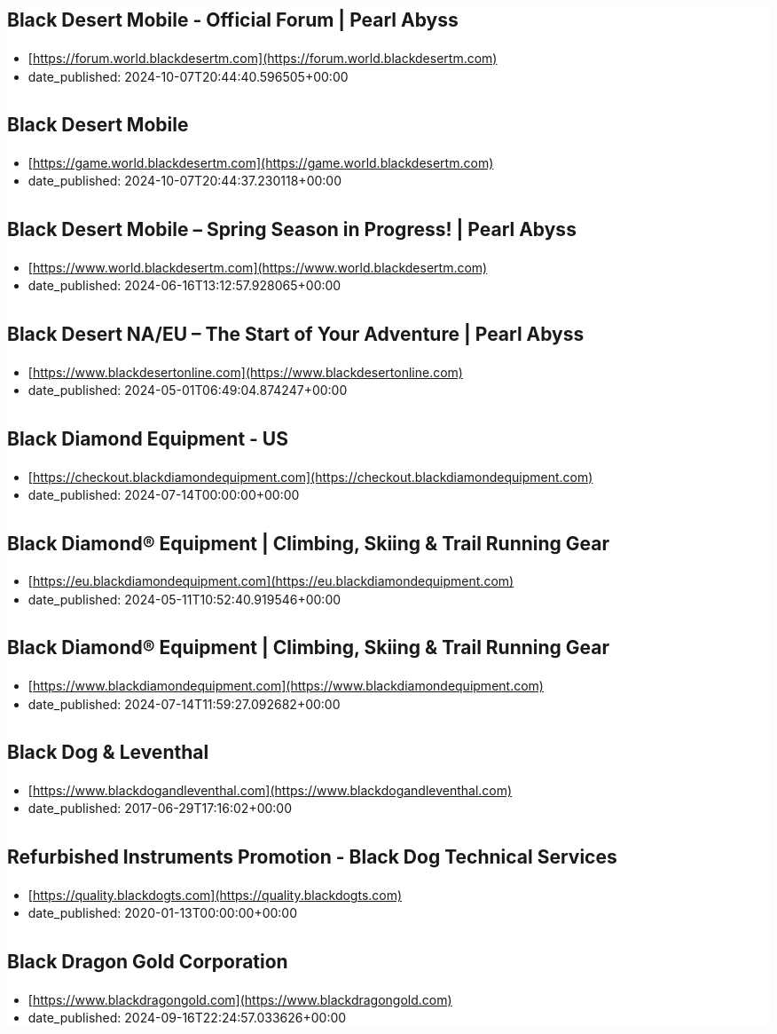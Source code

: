  ## Black Desert Mobile - Official Forum | Pearl Abyss
 - [https://forum.world.blackdesertm.com](https://forum.world.blackdesertm.com)
 - date_published: 2024-10-07T20:44:40.596505+00:00

 ## Black Desert Mobile
 - [https://game.world.blackdesertm.com](https://game.world.blackdesertm.com)
 - date_published: 2024-10-07T20:44:37.230118+00:00

 ## Black Desert Mobile – Spring Season in Progress! | Pearl Abyss
 - [https://www.world.blackdesertm.com](https://www.world.blackdesertm.com)
 - date_published: 2024-06-16T13:12:57.928065+00:00

 ## Black Desert NA/EU – The Start of Your Adventure | Pearl Abyss
 - [https://www.blackdesertonline.com](https://www.blackdesertonline.com)
 - date_published: 2024-05-01T06:49:04.874247+00:00

 ## Black Diamond Equipment - US
 - [https://checkout.blackdiamondequipment.com](https://checkout.blackdiamondequipment.com)
 - date_published: 2024-07-14T00:00:00+00:00

 ## Black Diamond® Equipment | Climbing, Skiing & Trail Running Gear
 - [https://eu.blackdiamondequipment.com](https://eu.blackdiamondequipment.com)
 - date_published: 2024-05-11T10:52:40.919546+00:00

 ## Black Diamond® Equipment | Climbing, Skiing & Trail Running Gear
 - [https://www.blackdiamondequipment.com](https://www.blackdiamondequipment.com)
 - date_published: 2024-07-14T11:59:27.092682+00:00

 ## Black Dog & Leventhal
 - [https://www.blackdogandleventhal.com](https://www.blackdogandleventhal.com)
 - date_published: 2017-06-29T17:16:02+00:00

 ## Refurbished Instruments Promotion - Black Dog Technical Services
 - [https://quality.blackdogts.com](https://quality.blackdogts.com)
 - date_published: 2020-01-13T00:00:00+00:00

 ## Black Dragon Gold Corporation
 - [https://www.blackdragongold.com](https://www.blackdragongold.com)
 - date_published: 2024-09-16T22:24:57.033626+00:00
